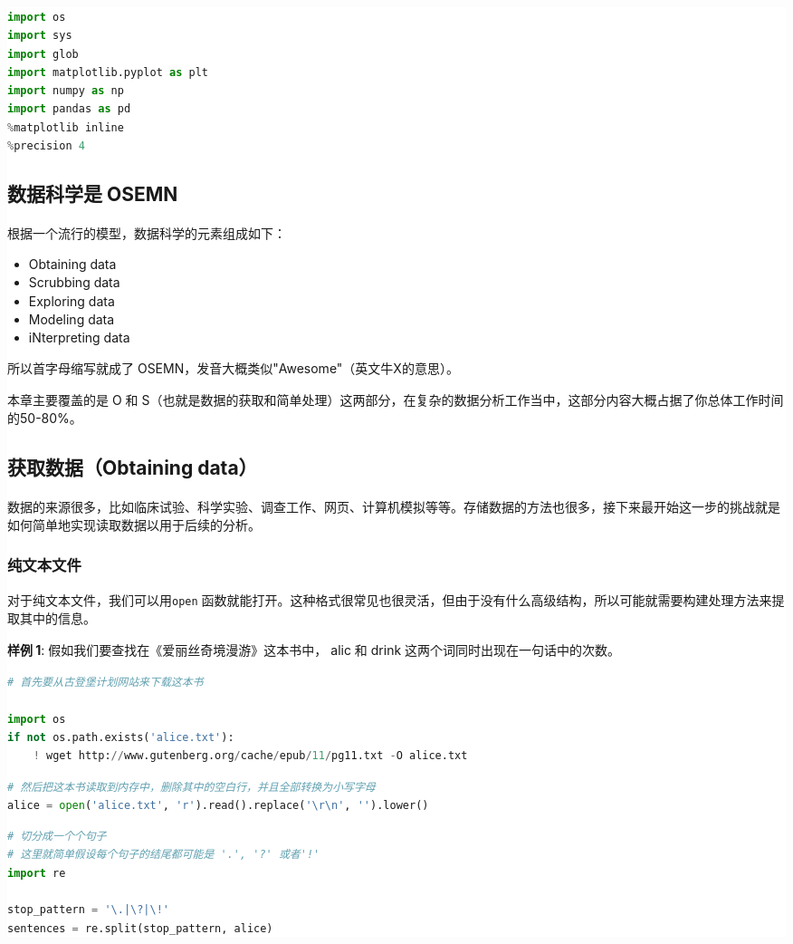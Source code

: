 

```python
import os
import sys
import glob
import matplotlib.pyplot as plt
import numpy as np
import pandas as pd
%matplotlib inline
%precision 4
```

数据科学是 OSEMN
----

根据一个流行的模型，数据科学的元素组成如下：

- Obtaining data
- Scrubbing data
- Exploring data
- Modeling data
- iNterpreting data

所以首字母缩写就成了 OSEMN，发音大概类似"Awesome"（英文牛X的意思）。

本章主要覆盖的是 O 和 S（也就是数据的获取和简单处理）这两部分，在复杂的数据分析工作当中，这部分内容大概占据了你总体工作时间的50-80%。

获取数据（Obtaining data）
----

数据的来源很多，比如临床试验、科学实验、调查工作、网页、计算机模拟等等。存储数据的方法也很多，接下来最开始这一步的挑战就是如何简单地实现读取数据以用于后续的分析。


### 纯文本文件

对于纯文本文件，我们可以用`open` 函数就能打开。这种格式很常见也很灵活，但由于没有什么高级结构，所以可能就需要构建处理方法来提取其中的信息。

**样例 1**: 假如我们要查找在《爱丽丝奇境漫游》这本书中， alic 和 drink 这两个词同时出现在一句话中的次数。


```python
# 首先要从古登堡计划网站来下载这本书

import os
if not os.path.exists('alice.txt'):
    ! wget http://www.gutenberg.org/cache/epub/11/pg11.txt -O alice.txt
```


```python
# 然后把这本书读取到内存中，删除其中的空白行，并且全部转换为小写字母
alice = open('alice.txt', 'r').read().replace('\r\n', '').lower()
```


```python
# 切分成一个个句子
# 这里就简单假设每个句子的结尾都可能是 '.', '?' 或者'!'
import re

stop_pattern = '\.|\?|\!'
sentences = re.split(stop_pattern, alice)
```
